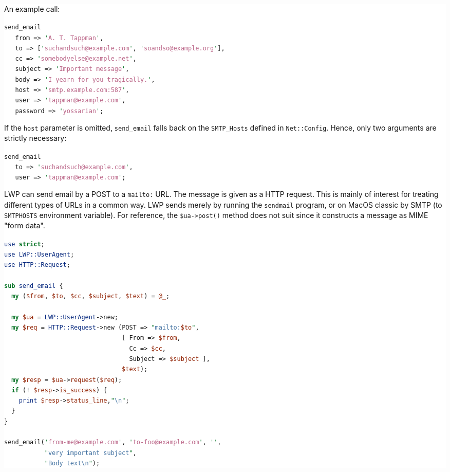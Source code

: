 
An example call:


```perl
send_email
   from => 'A. T. Tappman',
   to => ['suchandsuch@example.com', 'soandso@example.org'],
   cc => 'somebodyelse@example.net',
   subject => 'Important message',
   body => 'I yearn for you tragically.',
   host => 'smtp.example.com:587',
   user => 'tappman@example.com',
   password => 'yossarian';
```


If the <code>host</code> parameter is omitted, <code>send_email</code> falls back on the <code>SMTP_Hosts</code> defined in <code>Net::Config</code>. Hence, only two arguments are strictly necessary:


```perl
send_email
   to => 'suchandsuch@example.com',
   user => 'tappman@example.com';
```


LWP can send email by a POST to a <code>mailto:</code> URL.  The message is given as a HTTP request.  This is mainly of interest for treating different types of URLs in a common way.  LWP sends merely by running the <code>sendmail</code> program, or on MacOS classic by SMTP (to <code>SMTPHOSTS</code> environment variable).  For reference, the <code>$ua-&gt;post()</code> method does not suit since it constructs a message as MIME "form data".


```perl
use strict;
use LWP::UserAgent;
use HTTP::Request;

sub send_email {
  my ($from, $to, $cc, $subject, $text) = @_;

  my $ua = LWP::UserAgent->new;
  my $req = HTTP::Request->new (POST => "mailto:$to",
                                [ From => $from,
                                  Cc => $cc,
                                  Subject => $subject ],
                                $text);
  my $resp = $ua->request($req);
  if (! $resp->is_success) {
    print $resp->status_line,"\n";
  }
}

send_email('from-me@example.com', 'to-foo@example.com', '',
           "very important subject",
           "Body text\n");
```
